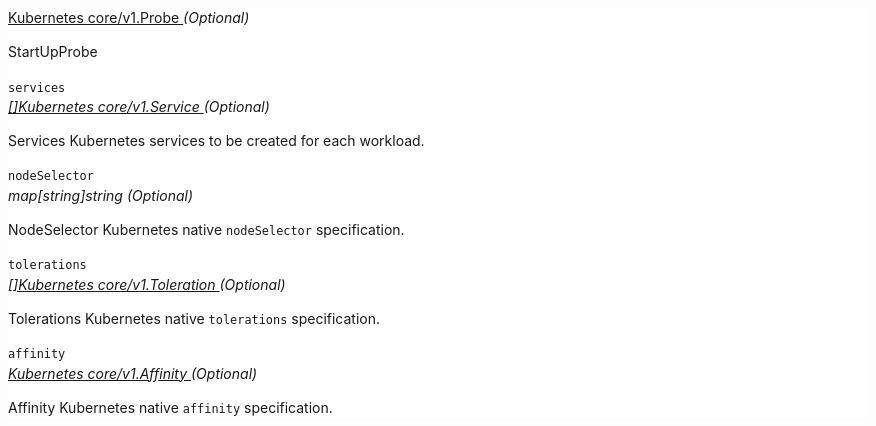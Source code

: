 <a href="https://kubernetes.io/docs/reference/generated/kubernetes-api/v1.23/#probe-v1-core">
Kubernetes core/v1.Probe
</a>
</em>
</td>
<td>
<em>(Optional)</em>
<p>StartUpProbe</p>
</td>
</tr>
<tr>
<td>
<code>services</code><br>
<em>
<a href="https://kubernetes.io/docs/reference/generated/kubernetes-api/v1.23/#service-v1-core">
[]Kubernetes core/v1.Service
</a>
</em>
</td>
<td>
<em>(Optional)</em>
<p>Services Kubernetes services to be created for each workload.</p>
</td>
</tr>
<tr>
<td>
<code>nodeSelector</code><br>
<em>
map[string]string
</em>
</td>
<td>
<em>(Optional)</em>
<p>NodeSelector Kubernetes native <code>nodeSelector</code> specification.</p>
</td>
</tr>
<tr>
<td>
<code>tolerations</code><br>
<em>
<a href="https://kubernetes.io/docs/reference/generated/kubernetes-api/v1.23/#toleration-v1-core">
[]Kubernetes core/v1.Toleration
</a>
</em>
</td>
<td>
<em>(Optional)</em>
<p>Tolerations Kubernetes native <code>tolerations</code> specification.</p>
</td>
</tr>
<tr>
<td>
<code>affinity</code><br>
<em>
<a href="https://kubernetes.io/docs/reference/generated/kubernetes-api/v1.23/#affinity-v1-core">
Kubernetes core/v1.Affinity
</a>
</em>
</td>
<td>
<em>(Optional)</em>
<p>Affinity Kubernetes native <code>affinity</code> specification.</p>
</td>
</tr>